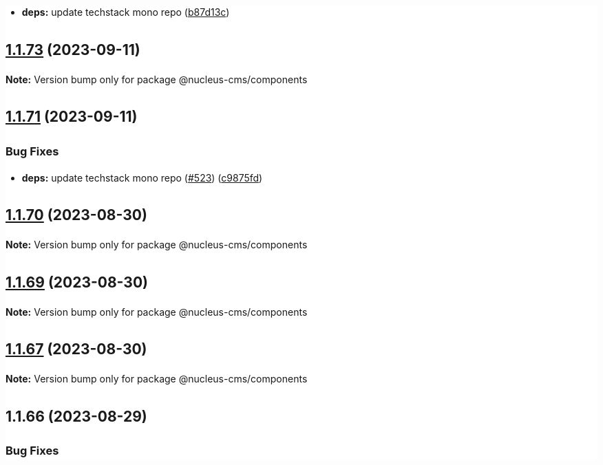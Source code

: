 * **deps:** update techstack mono repo ([b87d13c](https://github.com/The-Code-Monkey/PaperCMS/commit/b87d13cc85dc74bf10b246e9ff8f0d4fd0327906))





## [1.1.73](https://github.com/The-Code-Monkey/PaperCMS/compare/v1.1.72...v1.1.73) (2023-09-11)

**Note:** Version bump only for package @nucleus-cms/components





## [1.1.71](https://github.com/The-Code-Monkey/PaperCMS/compare/v1.1.70...v1.1.71) (2023-09-11)


### Bug Fixes

* **deps:** update techstack mono repo ([#523](https://github.com/The-Code-Monkey/PaperCMS/issues/523)) ([c9875fd](https://github.com/The-Code-Monkey/PaperCMS/commit/c9875fdc8b70175c86b9fb4ecfd57180a8e79f8f))





## [1.1.70](https://github.com/The-Code-Monkey/PaperCMS/compare/v1.1.69...v1.1.70) (2023-08-30)

**Note:** Version bump only for package @nucleus-cms/components





## [1.1.69](https://github.com/The-Code-Monkey/PaperCMS/compare/v1.1.68...v1.1.69) (2023-08-30)

**Note:** Version bump only for package @nucleus-cms/components





## [1.1.67](https://github.com/The-Code-Monkey/PaperCMS/compare/v1.1.66...v1.1.67) (2023-08-30)

**Note:** Version bump only for package @nucleus-cms/components





## 1.1.66 (2023-08-29)


### Bug Fixes
